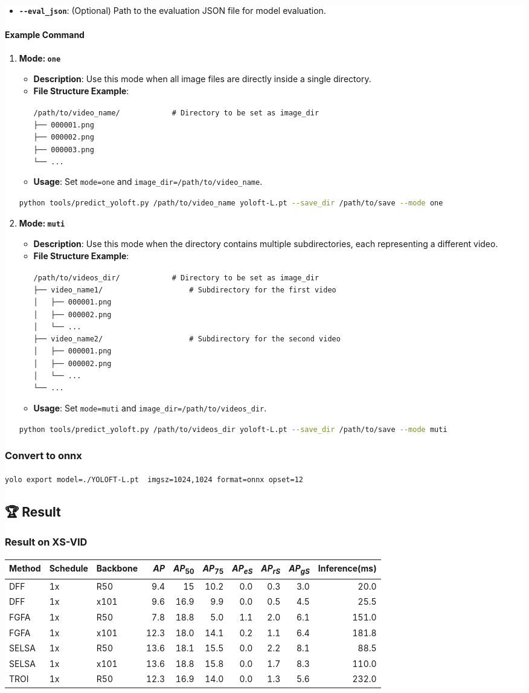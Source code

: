 - **`--eval_json`**: (Optional) Path to the evaluation JSON file for model evaluation.

#### Example Command

1. **Mode: `one`**
   - **Description**: Use this mode when all image files are directly inside a single directory.
   - **File Structure Example**:
     ```
     /path/to/video_name/            # Directory to be set as image_dir
     ├── 000001.png
     ├── 000002.png
     ├── 000003.png
     └── ...
     ```
   - **Usage**: Set `mode=one` and `image_dir=/path/to/video_name`.

    ```bash
    python tools/predict_yoloft.py /path/to/video_name yoloft-L.pt --save_dir /path/to/save --mode one
    ```

2. **Mode: `muti`**
   - **Description**: Use this mode when the directory contains multiple subdirectories, each representing a different video.
   - **File Structure Example**:
     ```
     /path/to/videos_dir/            # Directory to be set as image_dir
     ├── video_name1/                    # Subdirectory for the first video
     │   ├── 000001.png
     │   ├── 000002.png
     │   └── ...
     ├── video_name2/                    # Subdirectory for the second video
     │   ├── 000001.png
     │   ├── 000002.png
     │   └── ...
     └── ...
     ```
   - **Usage**: Set `mode=muti` and `image_dir=/path/to/videos_dir`.

    ```bash
    python tools/predict_yoloft.py /path/to/videos_dir yoloft-L.pt --save_dir /path/to/save --mode muti
    ```

### Convert to onnx

```bash
yolo export model=./YOLOFT-L.pt  imgsz=1024,1024 format=onnx opset=12
```

## :trophy: Result

### Result on XS-VID
| **Method**        | **Schedule** | **Backbone** | **$AP$** | **$AP_{50}$** | **$AP_{75}$** | **$AP_{eS}$** | **$AP_{rS}$** | **$AP_{gS}$** | **Inference(ms)** |
|:------------------|:-------------|:-------------|---------:|--------------:|--------------:|--------------:|--------------:|--------------:|-------------------:|
| DFF               | 1x           | R50          |      9.4 |           15  |          10.2 |           0.0 |           0.3 |           3.0 |               20.0 |
| DFF               | 1x           | x101         |      9.6 |           16.9|           9.9 |           0.0 |           0.5 |           4.5 |               25.5 |
| FGFA              | 1x           | R50          |      7.8 |           18.8|           5.0 |           1.1 |           2.0 |           6.1 |              151.0 |
| FGFA              | 1x           | x101         |     12.3 |           18.0|          14.1 |           0.2 |           1.1 |           6.4 |              181.8 |
| SELSA             | 1x           | R50          |     13.6 |           18.1|          15.5 |           0.0 |           2.2 |           8.1 |               88.5 |
| SELSA             | 1x           | x101         |     13.6 |           18.8|          15.8 |           0.0 |           1.7 |           8.3 |              110.0 |
| TROI              | 1x           | R50          |     12.3 |           16.9|          14.0 |           0.0 |           1.3 |           5.6 |              232.0 |
